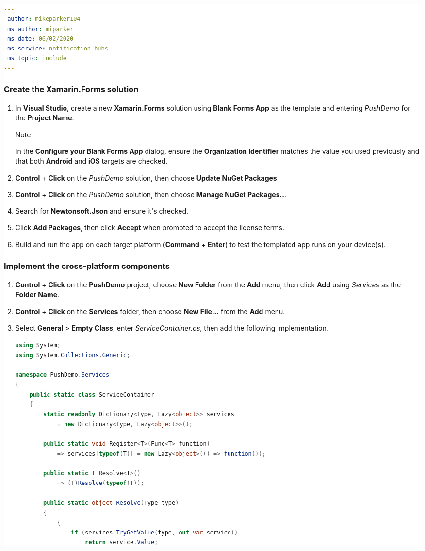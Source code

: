 ```yaml
---
 author: mikeparker104
 ms.author: miparker
 ms.date: 06/02/2020
 ms.service: notification-hubs
 ms.topic: include
---
```


### Create the Xamarin.Forms solution

1. In **Visual Studio**, create a new **Xamarin.Forms** solution using **Blank Forms App** as the template and entering *PushDemo* for the **Project Name**.

    > [!NOTE]
    > In the **Configure your Blank Forms App** dialog, ensure the **Organization Identifier** matches the value you used previously and that both **Android** and **iOS** targets are checked.

1. **Control** + **Click** on the *PushDemo* solution, then choose **Update NuGet Packages**.
1. **Control** + **Click** on the *PushDemo* solution, then choose **Manage NuGet Packages..**.
1. Search for **Newtonsoft.Json** and ensure it's checked.
1. Click **Add Packages**, then click **Accept** when prompted to accept the license terms.
1. Build and run the app on each target platform (**Command** + **Enter**) to test the templated app runs on your device(s).

### Implement the cross-platform components

1. **Control** + **Click** on the **PushDemo** project, choose **New Folder** from the **Add** menu, then click **Add** using *Services* as the **Folder Name**.

1. **Control** + **Click** on the **Services** folder, then choose **New File...** from the **Add** menu.

1. Select **General** > **Empty Class**, enter *ServiceContainer.cs*, then add the following implementation.

    ```csharp
    using System;
    using System.Collections.Generic;

    namespace PushDemo.Services
    {
        public static class ServiceContainer
        {
            static readonly Dictionary<Type, Lazy<object>> services
                = new Dictionary<Type, Lazy<object>>();

            public static void Register<T>(Func<T> function)
                => services[typeof(T)] = new Lazy<object>(() => function());

            public static T Resolve<T>()
                => (T)Resolve(typeof(T));

            public static object Resolve(Type type)
            {
                {
                    if (services.TryGetValue(type, out var service))
                        return service.Value;
